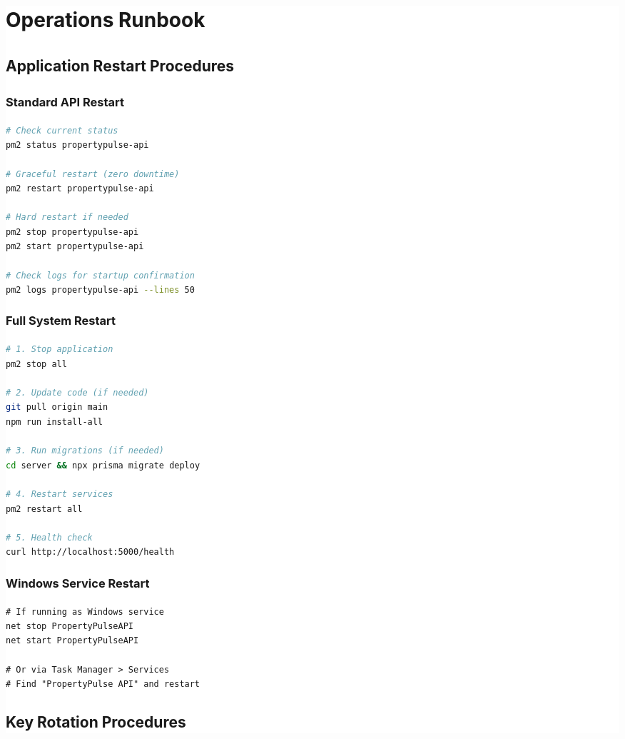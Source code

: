 # Operations Runbook

## Application Restart Procedures

### Standard API Restart
```bash
# Check current status
pm2 status propertypulse-api

# Graceful restart (zero downtime)
pm2 restart propertypulse-api

# Hard restart if needed
pm2 stop propertypulse-api
pm2 start propertypulse-api

# Check logs for startup confirmation
pm2 logs propertypulse-api --lines 50
```

### Full System Restart
```bash
# 1. Stop application
pm2 stop all

# 2. Update code (if needed)
git pull origin main
npm run install-all

# 3. Run migrations (if needed)
cd server && npx prisma migrate deploy

# 4. Restart services
pm2 restart all

# 5. Health check
curl http://localhost:5000/health
```

### Windows Service Restart
```batch
# If running as Windows service
net stop PropertyPulseAPI
net start PropertyPulseAPI

# Or via Task Manager > Services
# Find "PropertyPulse API" and restart
```

## Key Rotation Procedures
